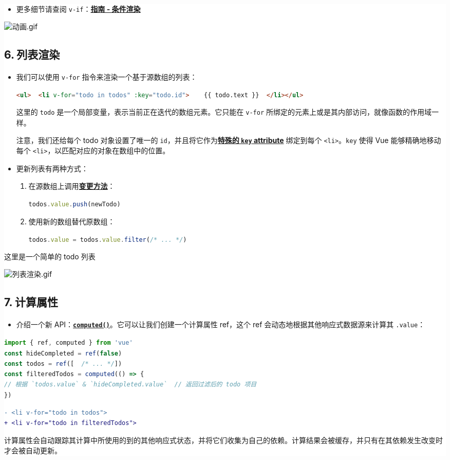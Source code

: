 - 更多细节请查阅 `v-if`：[**指南 - 条件渲染**](https://cn.vuejs.org/guide/essentials/conditional.html)

![动画.gif](/img/user/03_Vue/vue学习-基础/动画.gif)

## 6. 列表渲染

- 我们可以使用 `v-for` 指令来渲染一个基于源数组的列表：
    
    ```html
    <ul>  <li v-for="todo in todos" :key="todo.id">    {{ todo.text }}  </li></ul>
    ```
    
    这里的 `todo` 是一个局部变量，表示当前正在迭代的数组元素。它只能在 `v-for` 所绑定的元素上或是其内部访问，就像函数的作用域一样。
    
    注意，我们还给每个 todo 对象设置了唯一的 `id`，并且将它作为[**特殊的 `key` attribute**](https://cn.vuejs.org/api/built-in-special-attributes.html#key) 绑定到每个 `<li>`。`key` 使得 Vue 能够精确地移动每个 `<li>`，以匹配对应的对象在数组中的位置。
    
- 更新列表有两种方式：
    1. 在源数组上调用[**变更方法**](https://stackoverflow.com/questions/9009879/which-javascript-array-functions-are-mutating)：
        
        ```jsx
        todos.value.push(newTodo)
        ```
        
    2. 使用新的数组替代原数组：
        
        ```jsx
        todos.value = todos.value.filter(/* ... */)
        ```
        

这里是一个简单的 todo 列表

![列表渲染.gif](/img/user/03_Vue/vue学习-基础/列表渲染.gif)

## 7. 计算属性

- 介绍一个新 API：[**`computed()`**](https://cn.vuejs.org/guide/essentials/computed.html)。它可以让我们创建一个计算属性 ref，这个 ref 会动态地根据其他响应式数据源来计算其 `.value`：

```jsx
import { ref, computed } from 'vue'
const hideCompleted = ref(false)
const todos = ref([  /* ... */])
const filteredTodos = computed(() => {  
// 根据 `todos.value` & `hideCompleted.value`  // 返回过滤后的 todo 项目
})
```

```diff
- <li v-for="todo in todos">
+ <li v-for="todo in filteredTodos">
```

计算属性会自动跟踪其计算中所使用的到的其他响应式状态，并将它们收集为自己的依赖。计算结果会被缓存，并只有在其依赖发生改变时才会被自动更新。
